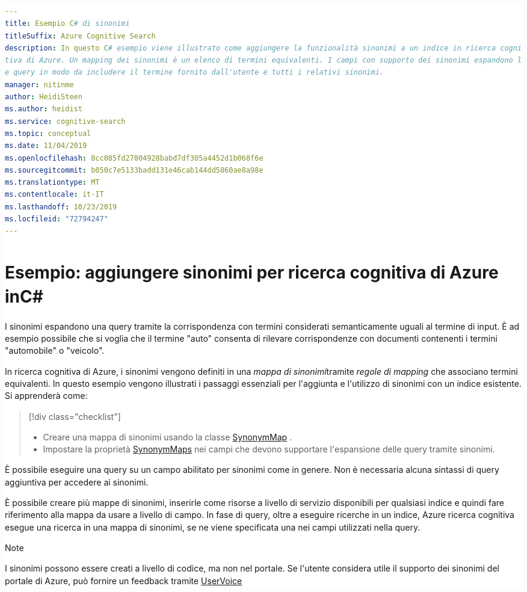 ```yaml
---
title: Esempio C# di sinonimi
titleSuffix: Azure Cognitive Search
description: In questo C# esempio viene illustrato come aggiungere la funzionalità sinonimi a un indice in ricerca cognitiva di Azure. Un mapping dei sinonimi è un elenco di termini equivalenti. I campi con supporto dei sinonimi espandono le query in modo da includere il termine fornito dall'utente e tutti i relativi sinonimi.
manager: nitinme
author: HeidiSteen
ms.author: heidist
ms.service: cognitive-search
ms.topic: conceptual
ms.date: 11/04/2019
ms.openlocfilehash: 8cc085fd27004928babd7df305a4452d1b068f6e
ms.sourcegitcommit: b050c7e5133badd131e46cab144dd5860ae8a98e
ms.translationtype: MT
ms.contentlocale: it-IT
ms.lasthandoff: 10/23/2019
ms.locfileid: "72794247"
---
```

# <a name="example-add-synonyms-for-azure-cognitive-search-in-c"></a>Esempio: aggiungere sinonimi per ricerca cognitiva di Azure inC#

I sinonimi espandono una query tramite la corrispondenza con termini considerati semanticamente uguali al termine di input. È ad esempio possibile che si voglia che il termine "auto" consenta di rilevare corrispondenze con documenti contenenti i termini "automobile" o "veicolo". 

In ricerca cognitiva di Azure, i sinonimi vengono definiti in una *mappa di sinonimi*tramite *regole di mapping* che associano termini equivalenti. In questo esempio vengono illustrati i passaggi essenziali per l'aggiunta e l'utilizzo di sinonimi con un indice esistente. Si apprenderà come:

> [!div class="checklist"]
> * Creare una mappa di sinonimi usando la classe [SynonymMap](https://docs.microsoft.com/dotnet/api/microsoft.azure.search.models.synonymmap?view=azure-dotnet) . 
> * Impostare la proprietà [SynonymMaps](https://docs.microsoft.com/dotnet/api/microsoft.azure.search.models.field.synonymmaps?view=azure-dotnet) nei campi che devono supportare l'espansione delle query tramite sinonimi.

È possibile eseguire una query su un campo abilitato per sinonimi come in genere. Non è necessaria alcuna sintassi di query aggiuntiva per accedere ai sinonimi.

È possibile creare più mappe di sinonimi, inserirle come risorse a livello di servizio disponibili per qualsiasi indice e quindi fare riferimento alla mappa da usare a livello di campo. In fase di query, oltre a eseguire ricerche in un indice, Azure ricerca cognitiva esegue una ricerca in una mappa di sinonimi, se ne viene specificata una nei campi utilizzati nella query.

> [!NOTE]
> I sinonimi possono essere creati a livello di codice, ma non nel portale. Se l'utente considera utile il supporto dei sinonimi del portale di Azure, può fornire un feedback tramite [UserVoice](https://feedback.azure.com/forums/263029-azure-search)

